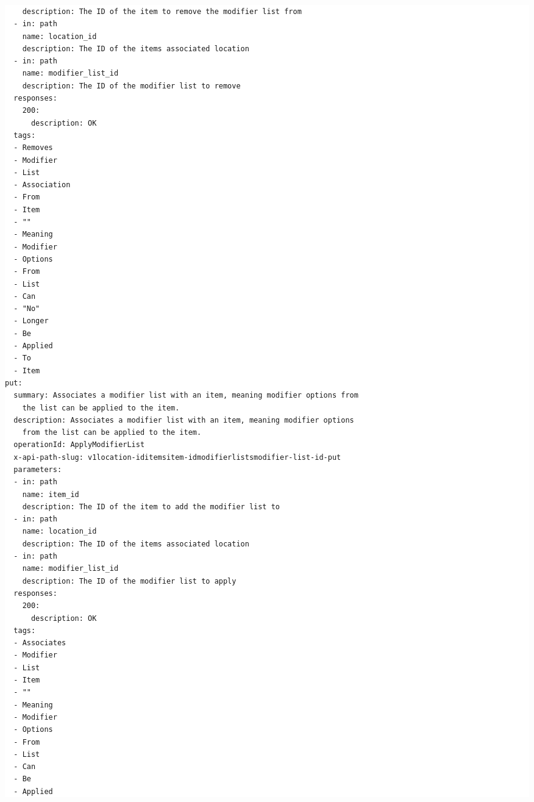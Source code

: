         description: The ID of the item to remove the modifier list from
      - in: path
        name: location_id
        description: The ID of the items associated location
      - in: path
        name: modifier_list_id
        description: The ID of the modifier list to remove
      responses:
        200:
          description: OK
      tags:
      - Removes
      - Modifier
      - List
      - Association
      - From
      - Item
      - ""
      - Meaning
      - Modifier
      - Options
      - From
      - List
      - Can
      - "No"
      - Longer
      - Be
      - Applied
      - To
      - Item
    put:
      summary: Associates a modifier list with an item, meaning modifier options from
        the list can be applied to the item.
      description: Associates a modifier list with an item, meaning modifier options
        from the list can be applied to the item.
      operationId: ApplyModifierList
      x-api-path-slug: v1location-iditemsitem-idmodifierlistsmodifier-list-id-put
      parameters:
      - in: path
        name: item_id
        description: The ID of the item to add the modifier list to
      - in: path
        name: location_id
        description: The ID of the items associated location
      - in: path
        name: modifier_list_id
        description: The ID of the modifier list to apply
      responses:
        200:
          description: OK
      tags:
      - Associates
      - Modifier
      - List
      - Item
      - ""
      - Meaning
      - Modifier
      - Options
      - From
      - List
      - Can
      - Be
      - Applied